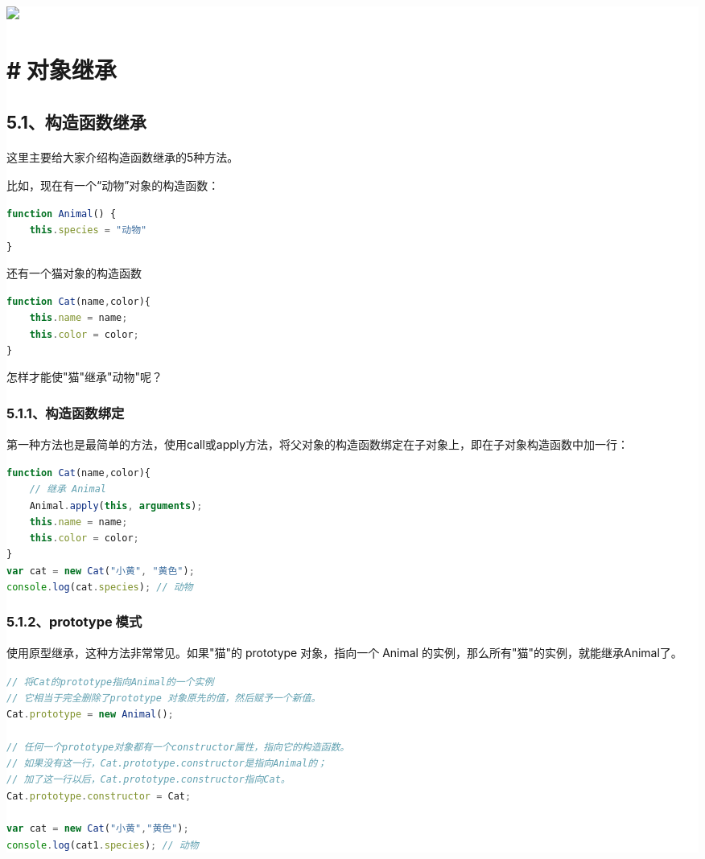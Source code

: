 ![](IMGS/prototype-chain.png)

# # 对象继承

## 5.1、构造函数继承

这里主要给大家介绍构造函数继承的5种方法。

比如，现在有一个“动物”对象的构造函数：

```javascript
function Animal() {
    this.species = "动物"
}
```

还有一个猫对象的构造函数

```javascript
function Cat(name,color){
    this.name = name;
    this.color = color;
}
```

怎样才能使"猫"继承"动物"呢？

### 5.1.1、构造函数绑定

第一种方法也是最简单的方法，使用call或apply方法，将父对象的构造函数绑定在子对象上，即在子对象构造函数中加一行：

```javascript
function Cat(name,color){
    // 继承 Animal
    Animal.apply(this, arguments);
    this.name = name;
    this.color = color;
}
var cat = new Cat("小黄", "黄色");
console.log(cat.species); // 动物
```

### 5.1.2、prototype 模式

使用原型继承，这种方法非常常见。如果"猫"的 prototype 对象，指向一个 Animal 的实例，那么所有"猫"的实例，就能继承Animal了。

```javascript
// 将Cat的prototype指向Animal的一个实例
// 它相当于完全删除了prototype 对象原先的值，然后赋予一个新值。
Cat.prototype = new Animal();

// 任何一个prototype对象都有一个constructor属性，指向它的构造函数。
// 如果没有这一行，Cat.prototype.constructor是指向Animal的；
// 加了这一行以后，Cat.prototype.constructor指向Cat。
Cat.prototype.constructor = Cat;

var cat = new Cat("小黄","黄色");
console.log(cat1.species); // 动物
```
